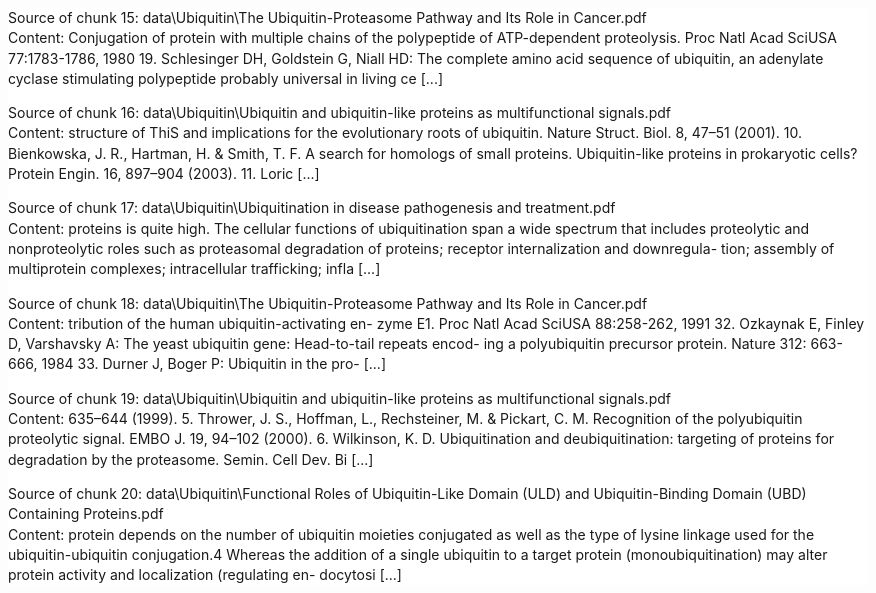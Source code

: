 Source of chunk 15: data\Ubiquitin\The Ubiquitin-Proteasome Pathway and Its Role in Cancer.pdf<br>Content: Conjugation of protein with multiple chains of
the polypeptide of ATP-dependent proteolysis.
Proc Natl Acad SciUSA 77:1783-1786, 1980
19. Schlesinger DH, Goldstein G, Niall HD:
The complete amino acid sequence of ubiquitin,
an adenylate cyclase stimulating polypeptide
probably universal in living ce [...] 

Source of chunk 16: data\Ubiquitin\Ubiquitin and ubiquitin-like proteins as multifunctional signals.pdf<br>Content: structure of ThiS and implications for the evolutionary roots 
of ubiquitin. Nature Struct. Biol. 8, 47–51 (2001).
10.  Bienkowska, J. R., Hartman, H. & Smith, T. F. A search for 
homologs of small proteins. Ubiquitin-like proteins in 
prokaryotic cells? Protein Engin. 16, 897–904 (2003).
11.  Loric [...] 

Source of chunk 17: data\Ubiquitin\Ubiquitination in disease pathogenesis and treatment.pdf<br>Content: proteins is quite high.
The cellular functions of ubiquitination span a wide spectrum that 
includes proteolytic and nonproteolytic roles such as proteasomal 
degradation of proteins; receptor internalization and downregula-
tion; assembly of multiprotein complexes; intracellular trafficking; 
infla [...] 

Source of chunk 18: data\Ubiquitin\The Ubiquitin-Proteasome Pathway and Its Role in Cancer.pdf<br>Content: tribution of the human ubiquitin-activating en-
zyme E1. Proc Natl Acad SciUSA 88:258-262,
1991
32. Ozkaynak E, Finley D, Varshavsky A: The
yeast ubiquitin gene: Head-to-tail repeats encod-
ing a polyubiquitin precursor protein. Nature 312:
663-666, 1984
33. Durner J, Boger P: Ubiquitin in the pro-
 [...] 

Source of chunk 19: data\Ubiquitin\Ubiquitin and ubiquitin-like proteins as multifunctional signals.pdf<br>Content: 635–644 (1999).
5.  Thrower, J. S., Hoffman, L., Rechsteiner, M. & Pickart, C. M. 
Recognition of the polyubiquitin proteolytic signal. EMBO J. 
19, 94–102 (2000).
6.  Wilkinson, K. D. Ubiquitination and deubiquitination: 
targeting of proteins for degradation by the proteasome. 
Semin. Cell Dev. Bi [...] 

Source of chunk 20: data\Ubiquitin\Functional Roles of Ubiquitin-Like Domain (ULD) and Ubiquitin-Binding Domain (UBD) Containing Proteins.pdf<br>Content: protein depends on the number of ubiquitin moieties
conjugated as well as the type of lysine linkage used for the
ubiquitin-ubiquitin conjugation.4 Whereas the addition of
a single ubiquitin to a target protein (monoubiquitination)
may alter protein activity and localization (regulating en-
docytosi [...] 
